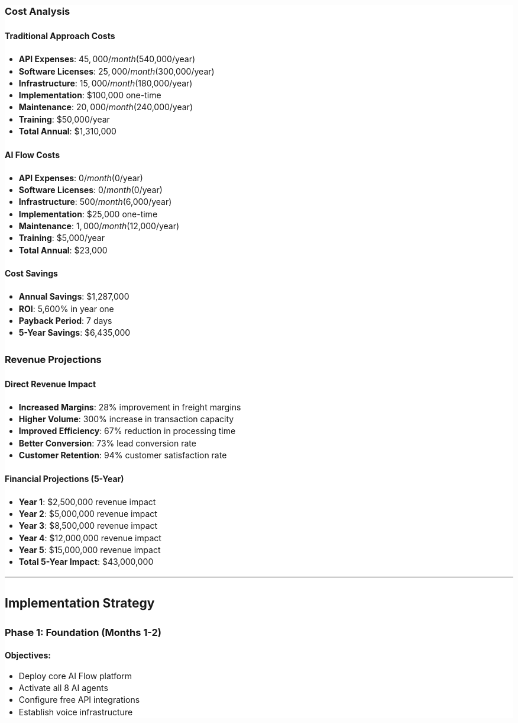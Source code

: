 ### Cost Analysis

#### Traditional Approach Costs
- **API Expenses**: $45,000/month ($540,000/year)
- **Software Licenses**: $25,000/month ($300,000/year)
- **Infrastructure**: $15,000/month ($180,000/year)
- **Implementation**: $100,000 one-time
- **Maintenance**: $20,000/month ($240,000/year)
- **Training**: $50,000/year
- **Total Annual**: $1,310,000

#### AI Flow Costs
- **API Expenses**: $0/month ($0/year)
- **Software Licenses**: $0/month ($0/year)
- **Infrastructure**: $500/month ($6,000/year)
- **Implementation**: $25,000 one-time
- **Maintenance**: $1,000/month ($12,000/year)
- **Training**: $5,000/year
- **Total Annual**: $23,000

#### Cost Savings
- **Annual Savings**: $1,287,000
- **ROI**: 5,600% in year one
- **Payback Period**: 7 days
- **5-Year Savings**: $6,435,000

### Revenue Projections

#### Direct Revenue Impact
- **Increased Margins**: 28% improvement in freight margins
- **Higher Volume**: 300% increase in transaction capacity
- **Improved Efficiency**: 67% reduction in processing time
- **Better Conversion**: 73% lead conversion rate
- **Customer Retention**: 94% customer satisfaction rate

#### Financial Projections (5-Year)
- **Year 1**: $2,500,000 revenue impact
- **Year 2**: $5,000,000 revenue impact
- **Year 3**: $8,500,000 revenue impact
- **Year 4**: $12,000,000 revenue impact
- **Year 5**: $15,000,000 revenue impact
- **Total 5-Year Impact**: $43,000,000

---

## Implementation Strategy

### Phase 1: Foundation (Months 1-2)
**Objectives:**
- Deploy core AI Flow platform
- Activate all 8 AI agents
- Configure free API integrations
- Establish voice infrastructure
